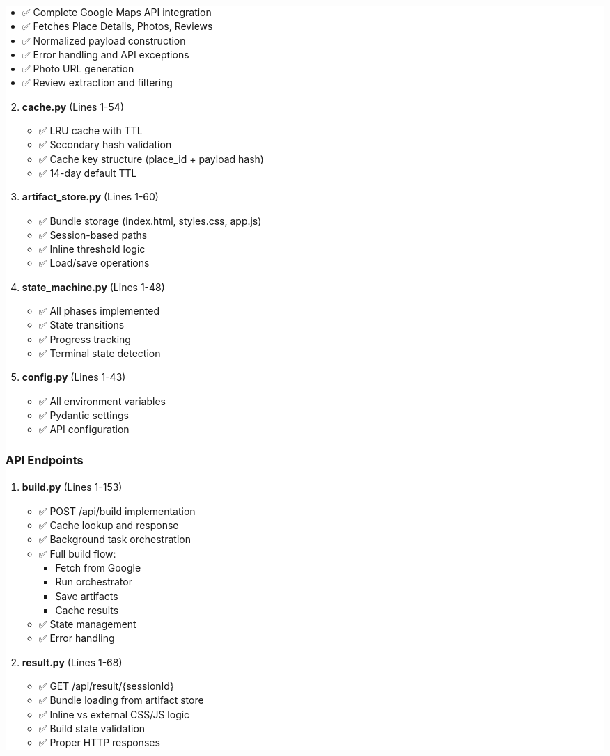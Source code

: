    - ✅ Complete Google Maps API integration
   - ✅ Fetches Place Details, Photos, Reviews
   - ✅ Normalized payload construction
   - ✅ Error handling and API exceptions
   - ✅ Photo URL generation
   - ✅ Review extraction and filtering

2. **cache.py** (Lines 1-54)

   - ✅ LRU cache with TTL
   - ✅ Secondary hash validation
   - ✅ Cache key structure (place_id + payload hash)
   - ✅ 14-day default TTL

3. **artifact_store.py** (Lines 1-60)

   - ✅ Bundle storage (index.html, styles.css, app.js)
   - ✅ Session-based paths
   - ✅ Inline threshold logic
   - ✅ Load/save operations

4. **state_machine.py** (Lines 1-48)

   - ✅ All phases implemented
   - ✅ State transitions
   - ✅ Progress tracking
   - ✅ Terminal state detection

5. **config.py** (Lines 1-43)
   - ✅ All environment variables
   - ✅ Pydantic settings
   - ✅ API configuration

### **API Endpoints**

1. **build.py** (Lines 1-153)

   - ✅ POST /api/build implementation
   - ✅ Cache lookup and response
   - ✅ Background task orchestration
   - ✅ Full build flow:
     - Fetch from Google
     - Run orchestrator
     - Save artifacts
     - Cache results
   - ✅ State management
   - ✅ Error handling

2. **result.py** (Lines 1-68)

   - ✅ GET /api/result/{sessionId}
   - ✅ Bundle loading from artifact store
   - ✅ Inline vs external CSS/JS logic
   - ✅ Build state validation
   - ✅ Proper HTTP responses
